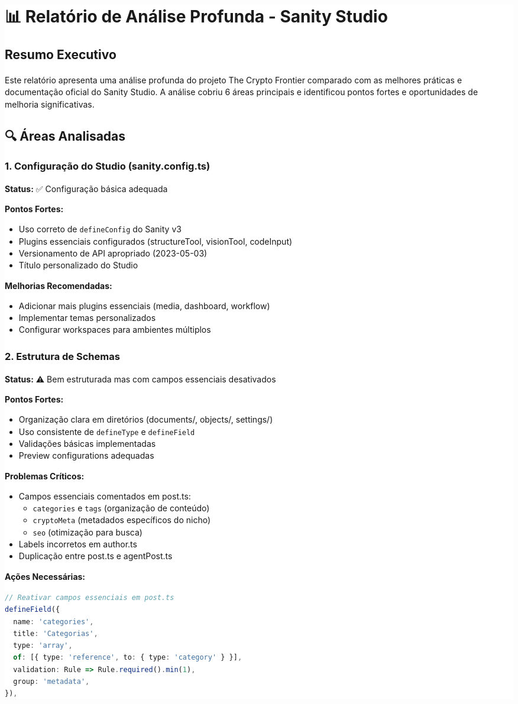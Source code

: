 # 📊 Relatório de Análise Profunda - Sanity Studio

## Resumo Executivo

Este relatório apresenta uma análise profunda do projeto The Crypto Frontier comparado com as melhores práticas e documentação oficial do Sanity Studio. A análise cobriu 6 áreas principais e identificou pontos fortes e oportunidades de melhoria significativas.

## 🔍 Áreas Analisadas

### 1. Configuração do Studio (sanity.config.ts)
**Status:** ✅ Configuração básica adequada

**Pontos Fortes:**
- Uso correto de `defineConfig` do Sanity v3
- Plugins essenciais configurados (structureTool, visionTool, codeInput)
- Versionamento de API apropriado (2023-05-03)
- Título personalizado do Studio

**Melhorias Recomendadas:**
- Adicionar mais plugins essenciais (media, dashboard, workflow)
- Implementar temas personalizados
- Configurar workspaces para ambientes múltiplos

### 2. Estrutura de Schemas
**Status:** ⚠️ Bem estruturada mas com campos essenciais desativados

**Pontos Fortes:**
- Organização clara em diretórios (documents/, objects/, settings/)
- Uso consistente de `defineType` e `defineField`
- Validações básicas implementadas
- Preview configurations adequadas

**Problemas Críticos:**
- Campos essenciais comentados em post.ts:
  - `categories` e `tags` (organização de conteúdo)
  - `cryptoMeta` (metadados específicos do nicho)
  - `seo` (otimização para busca)
- Labels incorretos em author.ts
- Duplicação entre post.ts e agentPost.ts

**Ações Necessárias:**
```typescript
// Reativar campos essenciais em post.ts
defineField({
  name: 'categories',
  title: 'Categorias',
  type: 'array',
  of: [{ type: 'reference', to: { type: 'category' } }],
  validation: Rule => Rule.required().min(1),
  group: 'metadata',
}),
```
